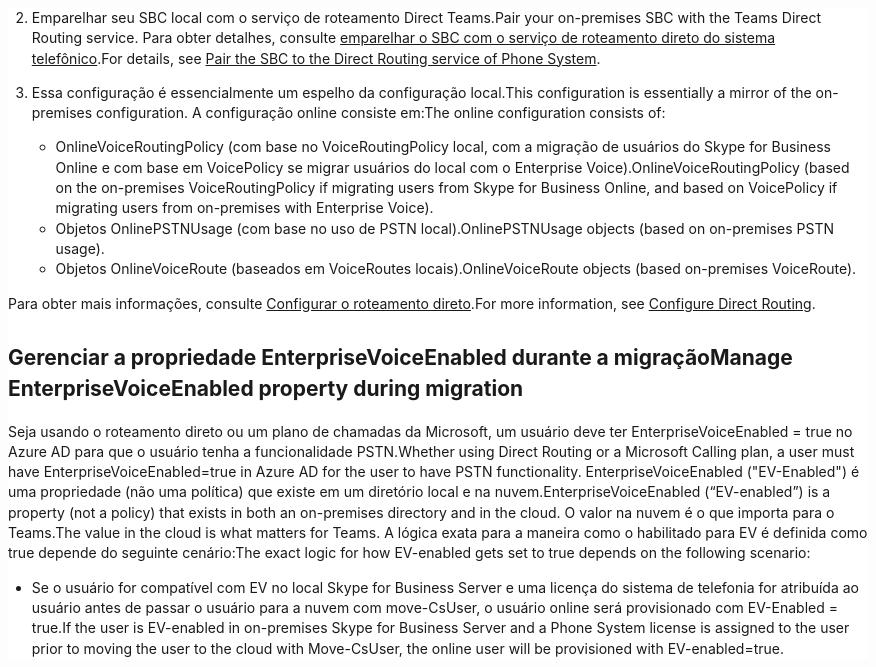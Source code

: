 2. <span data-ttu-id="79976-202">Emparelhar seu SBC local com o serviço de roteamento Direct Teams.</span><span class="sxs-lookup"><span data-stu-id="79976-202">Pair your on-premises SBC with the Teams Direct Routing service.</span></span> <span data-ttu-id="79976-203">Para obter detalhes, consulte [emparelhar o SBC com o serviço de roteamento direto do sistema telefônico](direct-routing-configure.md).</span><span class="sxs-lookup"><span data-stu-id="79976-203">For details, see [Pair the SBC to the Direct Routing service of Phone System](direct-routing-configure.md).</span></span> 

3. <span data-ttu-id="79976-204">Essa configuração é essencialmente um espelho da configuração local.</span><span class="sxs-lookup"><span data-stu-id="79976-204">This configuration is essentially a mirror of the on-premises configuration.</span></span> <span data-ttu-id="79976-205">A configuração online consiste em:</span><span class="sxs-lookup"><span data-stu-id="79976-205">The online configuration consists of:</span></span> 
   - <span data-ttu-id="79976-206">OnlineVoiceRoutingPolicy (com base no VoiceRoutingPolicy local, com a migração de usuários do Skype for Business Online e com base em VoicePolicy se migrar usuários do local com o Enterprise Voice).</span><span class="sxs-lookup"><span data-stu-id="79976-206">OnlineVoiceRoutingPolicy (based on the on-premises VoiceRoutingPolicy if migrating users from Skype for Business   Online, and based on VoicePolicy if migrating users from on-premises with Enterprise Voice).</span></span>
   - <span data-ttu-id="79976-207">Objetos OnlinePSTNUsage (com base no uso de PSTN local).</span><span class="sxs-lookup"><span data-stu-id="79976-207">OnlinePSTNUsage objects (based on on-premises PSTN usage).</span></span> 
   - <span data-ttu-id="79976-208">Objetos OnlineVoiceRoute (baseados em VoiceRoutes locais).</span><span class="sxs-lookup"><span data-stu-id="79976-208">OnlineVoiceRoute objects (based on-premises VoiceRoute).</span></span> 

<span data-ttu-id="79976-209">Para obter mais informações, consulte [Configurar o roteamento direto](direct-routing-configure.md).</span><span class="sxs-lookup"><span data-stu-id="79976-209">For more information, see [Configure Direct Routing](direct-routing-configure.md).</span></span> 

## <a name="manage-enterprisevoiceenabled-property-during-migration"></a><span data-ttu-id="79976-210">Gerenciar a propriedade EnterpriseVoiceEnabled durante a migração</span><span class="sxs-lookup"><span data-stu-id="79976-210">Manage EnterpriseVoiceEnabled property during migration</span></span> 

<span data-ttu-id="79976-211">Seja usando o roteamento direto ou um plano de chamadas da Microsoft, um usuário deve ter EnterpriseVoiceEnabled = true no Azure AD para que o usuário tenha a funcionalidade PSTN.</span><span class="sxs-lookup"><span data-stu-id="79976-211">Whether using Direct Routing or a Microsoft Calling plan, a user must have EnterpriseVoiceEnabled=true in Azure AD for the user to have PSTN functionality.</span></span>  <span data-ttu-id="79976-212">EnterpriseVoiceEnabled ("EV-Enabled") é uma propriedade (não uma política) que existe em um diretório local e na nuvem.</span><span class="sxs-lookup"><span data-stu-id="79976-212">EnterpriseVoiceEnabled (“EV-enabled”) is a property (not a policy) that exists in both an on-premises directory and in the cloud.</span></span> <span data-ttu-id="79976-213">O valor na nuvem é o que importa para o Teams.</span><span class="sxs-lookup"><span data-stu-id="79976-213">The value in the cloud is what matters for Teams.</span></span>  <span data-ttu-id="79976-214">A lógica exata para a maneira como o habilitado para EV é definida como true depende do seguinte cenário:</span><span class="sxs-lookup"><span data-stu-id="79976-214">The exact logic for how EV-enabled gets set to true depends on the following scenario:</span></span> 

- <span data-ttu-id="79976-215">Se o usuário for compatível com EV no local Skype for Business Server e uma licença do sistema de telefonia for atribuída ao usuário antes de passar o usuário para a nuvem com move-CsUser, o usuário online será provisionado com EV-Enabled = true.</span><span class="sxs-lookup"><span data-stu-id="79976-215">If the user is EV-enabled in on-premises Skype for Business Server and a Phone System license is assigned to the user prior to moving the user to the cloud with Move-CsUser, the online user will be provisioned with EV-enabled=true.</span></span> 
